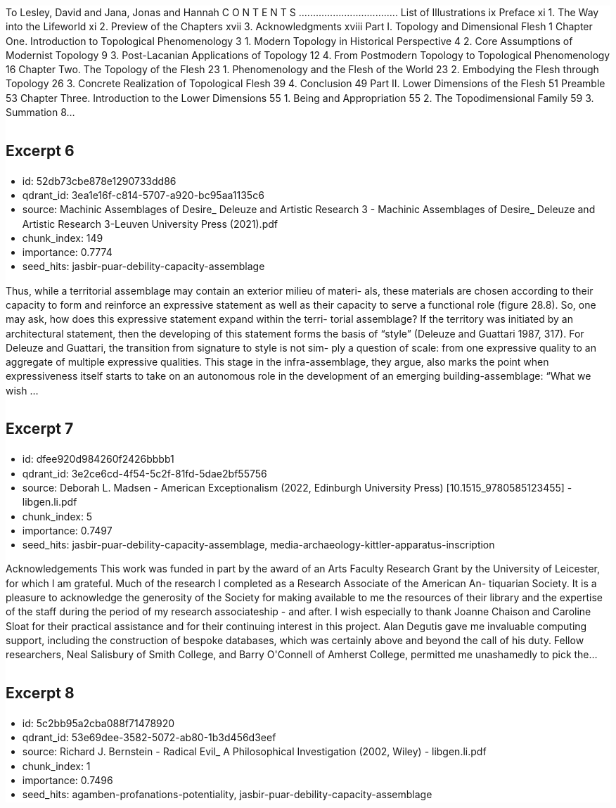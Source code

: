 To Lesley, David and Jana, Jonas and Hannah C O N T E N T S ................................... List of Illustrations ix Preface xi 1. The Way into the Lifeworld xi 2. Preview of the Chapters xvii 3. Acknowledgments xviii Part I. Topology and Dimensional Flesh 1 Chapter One. Introduction to Topological Phenomenology 3 1. Modern Topology in Historical Perspective 4 2. Core Assumptions of Modernist Topology 9 3. Post-Lacanian Applications of Topology 12 4. From Postmodern Topology to Topological Phenomenology 16 Chapter Two. The Topology of the Flesh 23 1. Phenomenology and the Flesh of the World 23 2. Embodying the Flesh through Topology 26 3. Concrete Realization of Topological Flesh 39 4. Conclusion 49 Part II. Lower Dimensions of the Flesh 51 Preamble 53 Chapter Three. Introduction to the Lower Dimensions 55 1. Being and Appropriation 55 2. The Topodimensional Family 59 3. Summation 8…

## Excerpt 6
- id: 52db73cbe878e1290733dd86
- qdrant_id: 3ea1e16f-c814-5707-a920-bc95aa1135c6
- source: Machinic Assemblages of Desire_ Deleuze and Artistic Research 3 - Machinic Assemblages of Desire_ Deleuze and Artistic Research 3-Leuven University Press (2021).pdf
- chunk_index: 149
- importance: 0.7774
- seed_hits: jasbir-puar-debility-capacity-assemblage

Thus, while a territorial assemblage may contain an exterior milieu of materi- als, these materials are chosen according to their capacity to form and reinforce an expressive statement as well as their capacity to serve a functional role (figure 28.8). So, one may ask, how does this expressive statement expand within the terri- torial assemblage? If the territory was initiated by an architectural statement, then the developing of this statement forms the basis of “style” (Deleuze and Guattari 1987, 317). For Deleuze and Guattari, the transition from signature to style is not sim- ply a question of scale: from one expressive quality to an aggregate of multiple expressive qualities. This stage in the infra-assemblage, they argue, also marks the point when expressiveness itself starts to take on an autonomous role in the development of an emerging building-assemblage: “What we wish …

## Excerpt 7
- id: dfee920d984260f2426bbbb1
- qdrant_id: 3e2ce6cd-4f54-5c2f-81fd-5dae2bf55756
- source: Deborah L. Madsen - American Exceptionalism (2022, Edinburgh University Press) [10.1515_9780585123455] - libgen.li.pdf
- chunk_index: 5
- importance: 0.7497
- seed_hits: jasbir-puar-debility-capacity-assemblage, media-archaeology-kittler-apparatus-inscription

Acknowledgements This work was funded in part by the award of an Arts Faculty Research Grant by the University of Leicester, for which I am grateful. Much of the research I completed as a Research Associate of the American An- tiquarian Society. It is a pleasure to acknowledge the generosity of the Society for making available to me the resources of their library and the expertise of the staff during the period of my research associateship - and after. I wish especially to thank Joanne Chaison and Caroline Sloat for their practical assistance and for their continuing interest in this project. Alan Degutis gave me invaluable computing support, including the construction of bespoke databases, which was certainly above and beyond the call of his duty. Fellow researchers, Neal Salisbury of Smith College, and Barry O'Connell of Amherst College, permitted me unashamedly to pick the…

## Excerpt 8
- id: 5c2bb95a2cba088f71478920
- qdrant_id: 53e69dee-3582-5072-ab80-1b3d456d3eef
- source: Richard J. Bernstein - Radical Evil_ A Philosophical Investigation (2002, Wiley) - libgen.li.pdf
- chunk_index: 1
- importance: 0.7496
- seed_hits: agamben-profanations-potentiality, jasbir-puar-debility-capacity-assemblage
